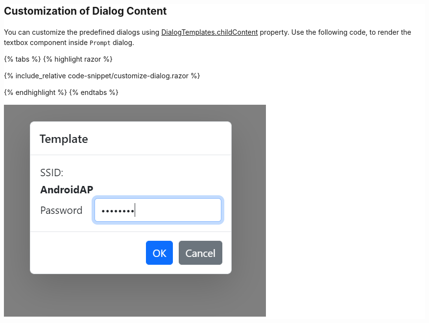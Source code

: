 ## Customization of Dialog Content

You can customize the predefined dialogs using [DialogTemplates.childContent](https://help.syncfusion.com/cr/blazor/Syncfusion.Blazor.Popups.DialogTemplates.html#Syncfusion_Blazor_Popups_DialogTemplates_Content) property. Use the following code, to render the textbox component inside `Prompt` dialog.

{% tabs %}
{% highlight razor %}

{% include_relative code-snippet/customize-dialog.razor %}

{% endhighlight %}
{% endtabs %}

![Customize Prompt Dialog](./images/blazor-customize-dialog.png)











